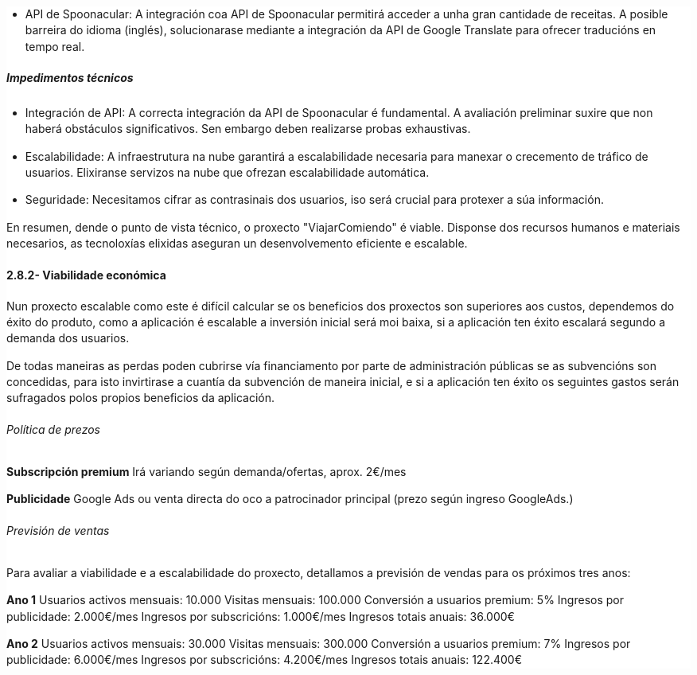 - API de Spoonacular: A integración coa API de Spoonacular permitirá acceder a unha gran cantidade de receitas. A posible barreira do idioma (inglés), solucionarase mediante a integración da API de Google Translate para ofrecer traducións en tempo real.

##### Impedimentos técnicos
- Integración de API: A correcta integración da API de Spoonacular é fundamental. A avaliación preliminar suxire que non haberá obstáculos significativos. Sen embargo deben realizarse probas exhaustivas.

- Escalabilidade: A infraestrutura na nube garantirá a escalabilidade necesaria para manexar o crecemento de tráfico de usuarios. Elixiranse servizos na nube que ofrezan escalabilidade automática.

- Seguridade: Necesitamos cifrar as contrasinais dos usuarios, iso será crucial para protexer a súa información.

En resumen, dende o punto de vista técnico, o proxecto "ViajarComiendo" é viable. Disponse dos recursos humanos e materiais necesarios, as tecnoloxías elixidas aseguran un desenvolvemento eficiente e escalable.


#### 2.8.2- Viabilidade económica

Nun proxecto escalable como este é difícil calcular se os beneficios dos proxectos son superiores aos custos, dependemos do éxito do produto, como a aplicación é escalable a inversión inicial será moi baixa, si a aplicación ten éxito escalará segundo a demanda dos usuarios.

De todas maneiras as perdas poden cubrirse vía financiamento por parte de administración públicas se as subvencións son concedidas, para isto invirtirase a cuantía da subvención de maneira inicial, e si a aplicación ten éxito os seguintes gastos serán sufragados polos propios beneficios da aplicación.


###### Política de prezos

**Subscripción premium**
Irá variando según demanda/ofertas, aprox. 2€/mes

**Publicidade**
Google Ads ou venta directa do oco a patrocinador principal (prezo según ingreso GoogleAds.)


###### Previsión de ventas

Para avaliar a viabilidade e a escalabilidade do proxecto, detallamos a previsión de vendas para os próximos tres anos:

**Ano 1**
Usuarios activos mensuais: 10.000
Visitas mensuais: 100.000
Conversión a usuarios premium: 5%
Ingresos por publicidade: 2.000€/mes
Ingresos por subscricións: 1.000€/mes
Ingresos totais anuais: 36.000€

**Ano 2**
Usuarios activos mensuais: 30.000
Visitas mensuais: 300.000
Conversión a usuarios premium: 7%
Ingresos por publicidade: 6.000€/mes
Ingresos por subscricións: 4.200€/mes
Ingresos totais anuais: 122.400€
